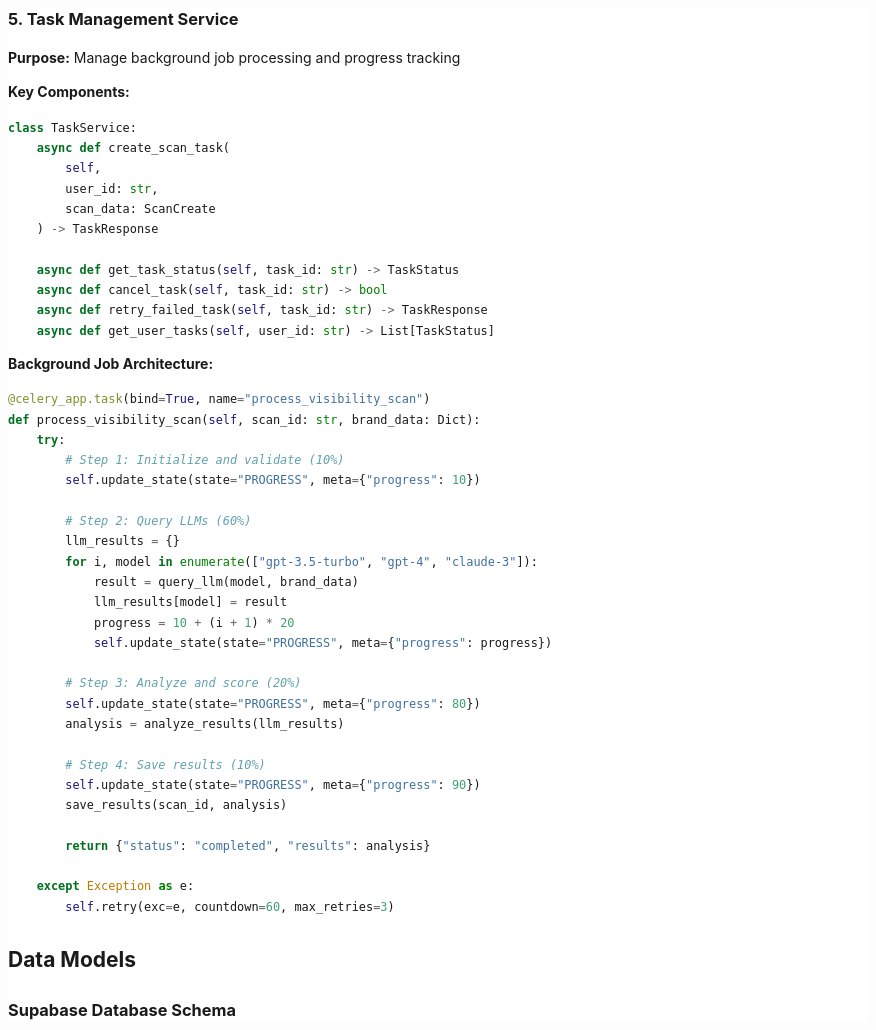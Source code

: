 ### 5. Task Management Service

**Purpose:** Manage background job processing and progress tracking

**Key Components:**
```python
class TaskService:
    async def create_scan_task(
        self, 
        user_id: str, 
        scan_data: ScanCreate
    ) -> TaskResponse
    
    async def get_task_status(self, task_id: str) -> TaskStatus
    async def cancel_task(self, task_id: str) -> bool
    async def retry_failed_task(self, task_id: str) -> TaskResponse
    async def get_user_tasks(self, user_id: str) -> List[TaskStatus]
```

**Background Job Architecture:**
```python
@celery_app.task(bind=True, name="process_visibility_scan")
def process_visibility_scan(self, scan_id: str, brand_data: Dict):
    try:
        # Step 1: Initialize and validate (10%)
        self.update_state(state="PROGRESS", meta={"progress": 10})
        
        # Step 2: Query LLMs (60%)
        llm_results = {}
        for i, model in enumerate(["gpt-3.5-turbo", "gpt-4", "claude-3"]):
            result = query_llm(model, brand_data)
            llm_results[model] = result
            progress = 10 + (i + 1) * 20
            self.update_state(state="PROGRESS", meta={"progress": progress})
        
        # Step 3: Analyze and score (20%)
        self.update_state(state="PROGRESS", meta={"progress": 80})
        analysis = analyze_results(llm_results)
        
        # Step 4: Save results (10%)
        self.update_state(state="PROGRESS", meta={"progress": 90})
        save_results(scan_id, analysis)
        
        return {"status": "completed", "results": analysis}
        
    except Exception as e:
        self.retry(exc=e, countdown=60, max_retries=3)
```

## Data Models

### Supabase Database Schema

